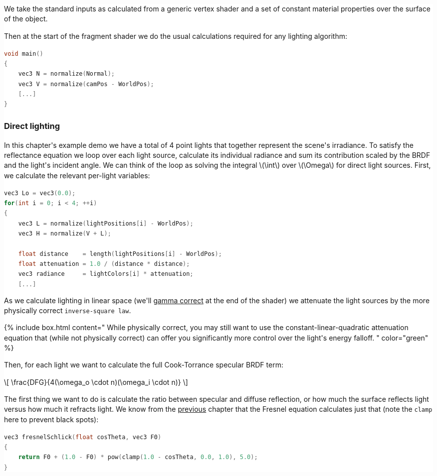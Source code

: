 We take the standard inputs as calculated from a generic vertex shader and a set of constant material properties over the surface of the object.

Then at the start of the fragment shader we do the usual calculations required for any lighting algorithm:

```cpp
void main()
{
    vec3 N = normalize(Normal);
    vec3 V = normalize(camPos - WorldPos);
    [...]
}
```

### Direct lighting

In this chapter's example demo we have a total of 4 point lights that together represent the scene's irradiance. To satisfy the reflectance equation we loop over each light source, calculate its individual radiance and sum its contribution scaled by the BRDF and the light's incident angle. We can think of the loop as solving the integral \\(\\int\\) over \\(\\Omega\\) for direct light sources. First, we calculate the relevant per-light variables:

```cpp
vec3 Lo = vec3(0.0);
for(int i = 0; i < 4; ++i)
{
    vec3 L = normalize(lightPositions[i] - WorldPos);
    vec3 H = normalize(V + L);

    float distance    = length(lightPositions[i] - WorldPos);
    float attenuation = 1.0 / (distance * distance);
    vec3 radiance     = lightColors[i] * attenuation;
    [...]
```

As we calculate lighting in linear space (we'll [gamma correct](/opengl/en/Advanced-Lighting/Gamma-Correction) at the end of the shader) we attenuate the light sources by the more physically correct `inverse-square law`.

{% include box.html content="
While physically correct, you may still want to use the constant-linear-quadratic attenuation equation that (while not physically correct) can offer you significantly more control over the light's energy falloff.
" color="green" %}

Then, for each light we want to calculate the full Cook-Torrance specular BRDF term:

\\\[ \\frac{DFG}{4(\\omega_o \\cdot n)(\\omega_i \\cdot n)} \\\]

The first thing we want to do is calculate the ratio between specular and diffuse reflection, or how much the surface reflects light versus how much it refracts light. We know from the [previous](/opengl/en/PBR/Theory) chapter that the Fresnel equation calculates just that (note the `clamp` here to prevent black spots):

```cpp
vec3 fresnelSchlick(float cosTheta, vec3 F0)
{
    return F0 + (1.0 - F0) * pow(clamp(1.0 - cosTheta, 0.0, 1.0), 5.0);
}
```

